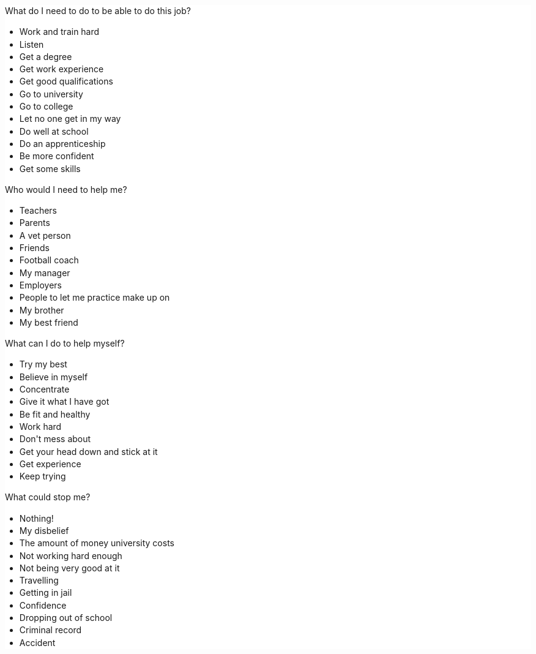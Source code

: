 What do I need to do to be able to do this job?

* Work and train hard
* Listen
* Get a degree
* Get work experience
* Get good qualifications
* Go to university
* Go to college
* Let no one get in my way
* Do well at school
* Do an apprenticeship
* Be more confident
* Get some skills

Who would I need to help me?

* Teachers
* Parents
* A vet person
* Friends
* Football coach
* My manager
* Employers
* People to let me practice make up on
* My brother
* My best friend

What can I do to help myself?

* Try my best
* Believe in myself
* Concentrate
* Give it what I have got
* Be fit and healthy
* Work hard
* Don't mess about
* Get your head down and stick at it
* Get experience
* Keep trying

What could stop me?

* Nothing!
* My disbelief
* The amount of money university costs
* Not working hard enough
* Not being very good at it
* Travelling
* Getting in jail
* Confidence
* Dropping out of school
* Criminal record
* Accident
